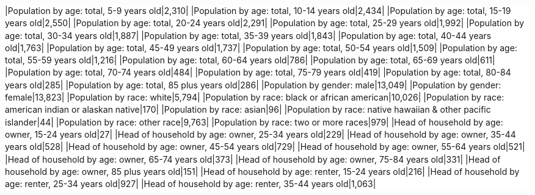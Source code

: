 |Population by age: total, 5-9 years old|2,310|
|Population by age: total, 10-14 years old|2,434|
|Population by age: total, 15-19 years old|2,550|
|Population by age: total, 20-24 years old|2,291|
|Population by age: total, 25-29 years old|1,992|
|Population by age: total, 30-34 years old|1,887|
|Population by age: total, 35-39 years old|1,843|
|Population by age: total, 40-44 years old|1,763|
|Population by age: total, 45-49 years old|1,737|
|Population by age: total, 50-54 years old|1,509|
|Population by age: total, 55-59 years old|1,216|
|Population by age: total, 60-64 years old|786|
|Population by age: total, 65-69 years old|611|
|Population by age: total, 70-74 years old|484|
|Population by age: total, 75-79 years old|419|
|Population by age: total, 80-84 years old|285|
|Population by age: total, 85 plus years old|286|
|Population by gender: male|13,049|
|Population by gender: female|13,823|
|Population by race: white|5,794|
|Population by race: black or african american|10,026|
|Population by race: american indian or alaskan native|170|
|Population by race: asian|96|
|Population by race: native hawaiian & other pacific islander|44|
|Population by race: other race|9,763|
|Population by race: two or more races|979|
|Head of household by age: owner, 15-24 years old|27|
|Head of household by age: owner, 25-34 years old|229|
|Head of household by age: owner, 35-44 years old|528|
|Head of household by age: owner, 45-54 years old|729|
|Head of household by age: owner, 55-64 years old|521|
|Head of household by age: owner, 65-74 years old|373|
|Head of household by age: owner, 75-84 years old|331|
|Head of household by age: owner, 85 plus years old|151|
|Head of household by age: renter, 15-24 years old|216|
|Head of household by age: renter, 25-34 years old|927|
|Head of household by age: renter, 35-44 years old|1,063|